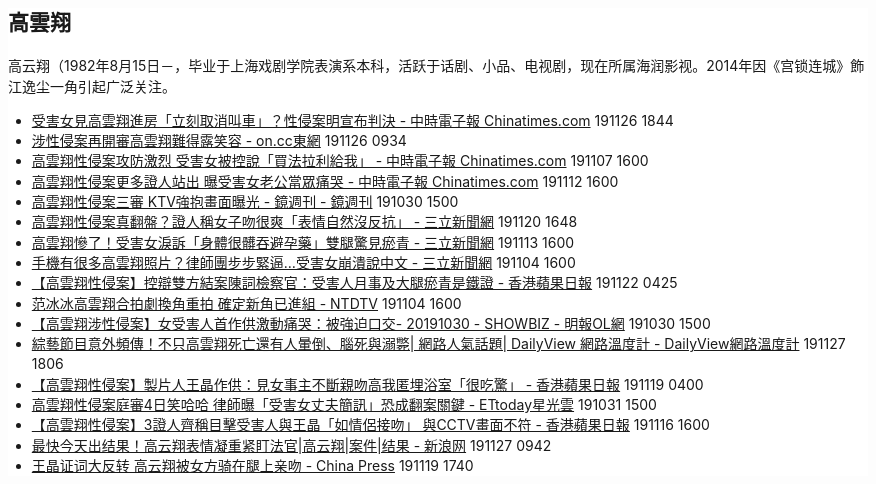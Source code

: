 ## 高雲翔

高云翔（1982年8月15日－，毕业于上海戏剧学院表演系本科，活跃于话剧、小品、电视剧，现在所属海润影视。2014年因《宫锁连城》飾 江逸尘一角引起广泛关注。
- [受害女見高雲翔進房「立刻取消叫車」？性侵案明宣布判決 - 中時電子報 Chinatimes.com](https://www.chinatimes.com/realtimenews/20191126004325-260404 "受害女見高雲翔進房「立刻取消叫車」？性侵案明宣布判決 - 中時電子報 Chinatimes.com") 191126 1844
- [涉性侵案再開審高雲翔難得露笑容 - on.cc東網](https://hk.on.cc/hk/bkn/cnt/entertainment/20191126/bkn-20191126092030661-1126_00862_001.html "涉性侵案再開審高雲翔難得露笑容 - on.cc東網") 191126 0934
- [高雲翔性侵案攻防激烈 受害女被控說「買法拉利給我」 - 中時電子報 Chinatimes.com](https://www.chinatimes.com/realtimenews/20191107003324-260404 "高雲翔性侵案攻防激烈 受害女被控說「買法拉利給我」 - 中時電子報 Chinatimes.com") 191107 1600
- [高雲翔性侵案更多證人站出 曝受害女老公當眾痛哭 - 中時電子報 Chinatimes.com](https://www.chinatimes.com/realtimenews/20191112004061-260404 "高雲翔性侵案更多證人站出 曝受害女老公當眾痛哭 - 中時電子報 Chinatimes.com") 191112 1600
- [高雲翔性侵案三審 KTV強抱畫面曝光 - 鏡週刊 - 鏡週刊](https://www.mirrormedia.mg/story/20191030ent018 "高雲翔性侵案三審 KTV強抱畫面曝光 - 鏡週刊 - 鏡週刊") 191030 1500
- [高雲翔性侵案真翻盤？證人稱女子吻很爽「表情自然沒反抗」 - 三立新聞網](https://www.setn.com/News.aspx?NewsID=639352 "高雲翔性侵案真翻盤？證人稱女子吻很爽「表情自然沒反抗」 - 三立新聞網") 191120 1648
- [高雲翔慘了！受害女淚訴「身體很髒吞避孕藥」雙腿驚見瘀青 - 三立新聞網](https://www.setn.com/News.aspx?NewsID=634721 "高雲翔慘了！受害女淚訴「身體很髒吞避孕藥」雙腿驚見瘀青 - 三立新聞網") 191113 1600
- [手機有很多高雲翔照片？律師團步步緊逼…受害女崩潰說中文 - 三立新聞網](https://www.setn.com/News.aspx?NewsID=629516 "手機有很多高雲翔照片？律師團步步緊逼…受害女崩潰說中文 - 三立新聞網") 191104 1600
- [【高雲翔性侵案】控辯雙方結案陳詞檢察官：受害人月事及大腿瘀青是鐵證 - 香港蘋果日報](https://hk.news.appledaily.com/china/realtime/article/20191122/60295289 "【高雲翔性侵案】控辯雙方結案陳詞檢察官：受害人月事及大腿瘀青是鐵證 - 香港蘋果日報") 191122 0425
- [范冰冰高雲翔合拍劇換角重拍 確定新角已進組 - NTDTV](https://www.ntdtv.com/b5/2019/11/04/a102699818.html "范冰冰高雲翔合拍劇換角重拍 確定新角已進組 - NTDTV") 191104 1600
- [【高雲翔涉性侵案】女受害人首作供激動痛哭：被強迫口交- 20191030 - SHOWBIZ - 明報OL網](https://ol.mingpao.com/ldy/showbiz/latest/20191030/1572416072376/%E3%80%90%E9%AB%98%E9%9B%B2%E7%BF%94%E6%B6%89%E6%80%A7%E4%BE%B5%E6%A1%88%E3%80%91%E5%A5%B3%E5%8F%97%E5%AE%B3%E4%BA%BA%E9%A6%96%E4%BD%9C%E4%BE%9B%E6%BF%80%E5%8B%95%E7%97%9B%E5%93%AD-%E8%A2%AB%E5%BC%B7%E8%BF%AB%E5%8F%A3%E4%BA%A4 "【高雲翔涉性侵案】女受害人首作供激動痛哭：被強迫口交- 20191030 - SHOWBIZ - 明報OL網") 191030 1500
- [綜藝節目意外頻傳！不只高雲翔死亡還有人暈倒、腦死與溺斃| 網路人氣話題| DailyView 網路溫度計 - DailyView網路溫度計](https://dailyview.tw/Popular/Detail/7100 "綜藝節目意外頻傳！不只高雲翔死亡還有人暈倒、腦死與溺斃| 網路人氣話題| DailyView 網路溫度計 - DailyView網路溫度計") 191127 1806
- [【高雲翔性侵案】製片人王晶作供：見女事主不斷親吻高我匿埋浴室「很吃驚」 - 香港蘋果日報](https://hk.news.appledaily.com/china/realtime/article/20191119/60284023 "【高雲翔性侵案】製片人王晶作供：見女事主不斷親吻高我匿埋浴室「很吃驚」 - 香港蘋果日報") 191119 0400
- [高雲翔性侵案庭審4日笑哈哈 律師曝「受害女丈夫簡訊」恐成翻案關鍵 - ETtoday星光雲](https://star.ettoday.net/news/1569420 "高雲翔性侵案庭審4日笑哈哈 律師曝「受害女丈夫簡訊」恐成翻案關鍵 - ETtoday星光雲") 191031 1500
- [【高雲翔性侵案】3證人齊稱目擊受害人與王晶「如情侶接吻」 與CCTV畫面不符 - 香港蘋果日報](https://hk.entertainment.appledaily.com/enews/realtime/article/20191116/60274106 "【高雲翔性侵案】3證人齊稱目擊受害人與王晶「如情侶接吻」 與CCTV畫面不符 - 香港蘋果日報") 191116 1600
- [最快今天出结果！高云翔表情凝重紧盯法官|高云翔|案件|结果 - 新浪网](https://ent.sina.com.cn/s/m/2019-11-27/doc-iihnzahi3622619.shtml "最快今天出结果！高云翔表情凝重紧盯法官|高云翔|案件|结果 - 新浪网") 191127 0942
- [王晶证词大反转 高云翔被女方骑在腿上亲吻 - China Press](https://www.chinapress.com.my/20191119/%E7%8E%8B%E6%99%B6%E8%AF%81%E8%AF%8D%E5%A4%A7%E5%8F%8D%E8%BD%AC-%E9%AB%98%E4%BA%91%E7%BF%94%E8%A2%AB%E5%A5%B3%E6%96%B9%E9%AA%91%E5%9C%A8%E8%85%BF%E4%B8%8A%E4%BA%B2%E5%90%BB/ "王晶证词大反转 高云翔被女方骑在腿上亲吻 - China Press") 191119 1740
